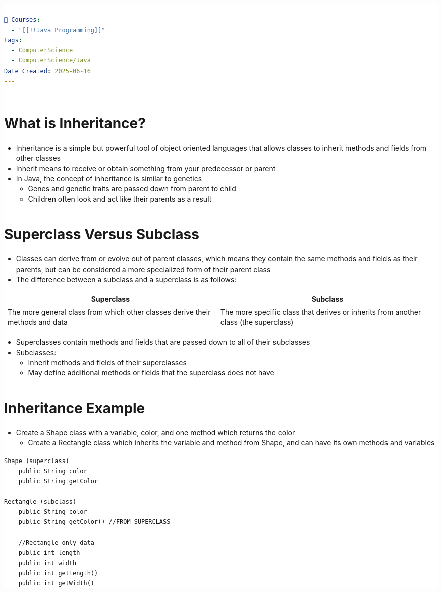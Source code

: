 ```yaml
---
📕 Courses:
  - "[[!!Java Programming]]"
tags:
  - ComputerScience
  - ComputerScience/Java
Date Created: 2025-06-16
---
```

```table-of-contents
```
---
# What is Inheritance?
- Inheritance is a simple but powerful tool of object oriented languages that allows classes to inherit methods and fields from other classes
- Inherit means to receive or obtain something from your predecessor or parent
- In Java, the concept of inheritance is similar to genetics
	- Genes and genetic traits are passed down from parent to child
	- Children often look and act like their parents as a result

# Superclass Versus Subclass
- Classes can derive from or evolve out of parent classes, which means they contain the same methods and fields as their parents, but can be considered a more specialized form of their parent class
- The difference between a subclass and a superclass is as follows:

| **Superclass**                                                                | **Subclass**                                                                         |
| ----------------------------------------------------------------------------- | ------------------------------------------------------------------------------------ |
| The more general class from which other classes derive their methods and data | The more specific class that derives or inherits from another class (the superclass) |
- Superclasses contain methods and fields that are passed down to all of their subclasses
- Subclasses:
	- Inherit methods and fields of their superclasses
	- May define additional methods or fields that the superclass does not have

# Inheritance Example
- Create a Shape class with a variable, color, and one method which returns the color
	- Create a Rectangle class which inherits the variable and method from Shape, and can have its own methods and variables
```
Shape (superclass)
	public String color
	public String getColor

Rectangle (subclass)
	public String color
	public String getColor() //FROM SUPERCLASS

	//Rectangle-only data
	public int length
	public int width
	public int getLength()
	public int getWidth()
```
